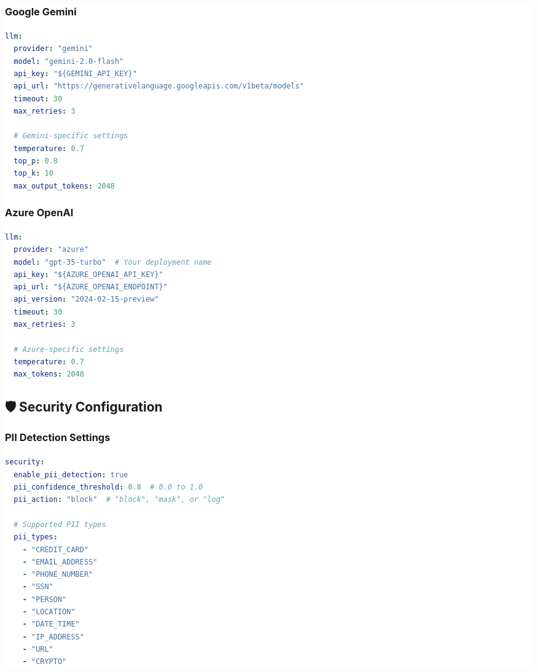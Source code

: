 ### Google Gemini

```yaml
llm:
  provider: "gemini"
  model: "gemini-2.0-flash"
  api_key: "${GEMINI_API_KEY}"
  api_url: "https://generativelanguage.googleapis.com/v1beta/models"
  timeout: 30
  max_retries: 3
  
  # Gemini-specific settings
  temperature: 0.7
  top_p: 0.8
  top_k: 10
  max_output_tokens: 2048
```

### Azure OpenAI

```yaml
llm:
  provider: "azure"
  model: "gpt-35-turbo"  # Your deployment name
  api_key: "${AZURE_OPENAI_API_KEY}"
  api_url: "${AZURE_OPENAI_ENDPOINT}"
  api_version: "2024-02-15-preview"
  timeout: 30
  max_retries: 3
  
  # Azure-specific settings
  temperature: 0.7
  max_tokens: 2048
```

## 🛡️ Security Configuration

### PII Detection Settings

```yaml
security:
  enable_pii_detection: true
  pii_confidence_threshold: 0.8  # 0.0 to 1.0
  pii_action: "block"  # "block", "mask", or "log"
  
  # Supported PII types
  pii_types:
    - "CREDIT_CARD"
    - "EMAIL_ADDRESS"
    - "PHONE_NUMBER"
    - "SSN"
    - "PERSON"
    - "LOCATION"
    - "DATE_TIME"
    - "IP_ADDRESS"
    - "URL"
    - "CRYPTO"
```
